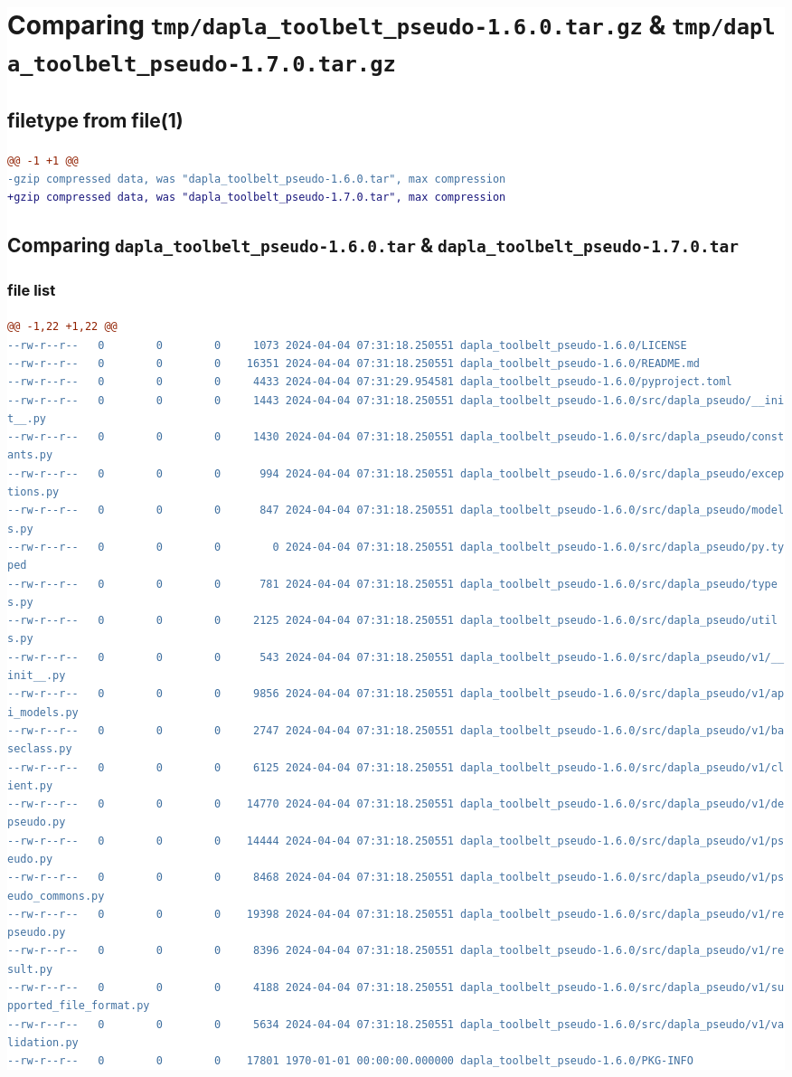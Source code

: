 # Comparing `tmp/dapla_toolbelt_pseudo-1.6.0.tar.gz` & `tmp/dapla_toolbelt_pseudo-1.7.0.tar.gz`

## filetype from file(1)

```diff
@@ -1 +1 @@
-gzip compressed data, was "dapla_toolbelt_pseudo-1.6.0.tar", max compression
+gzip compressed data, was "dapla_toolbelt_pseudo-1.7.0.tar", max compression
```

## Comparing `dapla_toolbelt_pseudo-1.6.0.tar` & `dapla_toolbelt_pseudo-1.7.0.tar`

### file list

```diff
@@ -1,22 +1,22 @@
--rw-r--r--   0        0        0     1073 2024-04-04 07:31:18.250551 dapla_toolbelt_pseudo-1.6.0/LICENSE
--rw-r--r--   0        0        0    16351 2024-04-04 07:31:18.250551 dapla_toolbelt_pseudo-1.6.0/README.md
--rw-r--r--   0        0        0     4433 2024-04-04 07:31:29.954581 dapla_toolbelt_pseudo-1.6.0/pyproject.toml
--rw-r--r--   0        0        0     1443 2024-04-04 07:31:18.250551 dapla_toolbelt_pseudo-1.6.0/src/dapla_pseudo/__init__.py
--rw-r--r--   0        0        0     1430 2024-04-04 07:31:18.250551 dapla_toolbelt_pseudo-1.6.0/src/dapla_pseudo/constants.py
--rw-r--r--   0        0        0      994 2024-04-04 07:31:18.250551 dapla_toolbelt_pseudo-1.6.0/src/dapla_pseudo/exceptions.py
--rw-r--r--   0        0        0      847 2024-04-04 07:31:18.250551 dapla_toolbelt_pseudo-1.6.0/src/dapla_pseudo/models.py
--rw-r--r--   0        0        0        0 2024-04-04 07:31:18.250551 dapla_toolbelt_pseudo-1.6.0/src/dapla_pseudo/py.typed
--rw-r--r--   0        0        0      781 2024-04-04 07:31:18.250551 dapla_toolbelt_pseudo-1.6.0/src/dapla_pseudo/types.py
--rw-r--r--   0        0        0     2125 2024-04-04 07:31:18.250551 dapla_toolbelt_pseudo-1.6.0/src/dapla_pseudo/utils.py
--rw-r--r--   0        0        0      543 2024-04-04 07:31:18.250551 dapla_toolbelt_pseudo-1.6.0/src/dapla_pseudo/v1/__init__.py
--rw-r--r--   0        0        0     9856 2024-04-04 07:31:18.250551 dapla_toolbelt_pseudo-1.6.0/src/dapla_pseudo/v1/api_models.py
--rw-r--r--   0        0        0     2747 2024-04-04 07:31:18.250551 dapla_toolbelt_pseudo-1.6.0/src/dapla_pseudo/v1/baseclass.py
--rw-r--r--   0        0        0     6125 2024-04-04 07:31:18.250551 dapla_toolbelt_pseudo-1.6.0/src/dapla_pseudo/v1/client.py
--rw-r--r--   0        0        0    14770 2024-04-04 07:31:18.250551 dapla_toolbelt_pseudo-1.6.0/src/dapla_pseudo/v1/depseudo.py
--rw-r--r--   0        0        0    14444 2024-04-04 07:31:18.250551 dapla_toolbelt_pseudo-1.6.0/src/dapla_pseudo/v1/pseudo.py
--rw-r--r--   0        0        0     8468 2024-04-04 07:31:18.250551 dapla_toolbelt_pseudo-1.6.0/src/dapla_pseudo/v1/pseudo_commons.py
--rw-r--r--   0        0        0    19398 2024-04-04 07:31:18.250551 dapla_toolbelt_pseudo-1.6.0/src/dapla_pseudo/v1/repseudo.py
--rw-r--r--   0        0        0     8396 2024-04-04 07:31:18.250551 dapla_toolbelt_pseudo-1.6.0/src/dapla_pseudo/v1/result.py
--rw-r--r--   0        0        0     4188 2024-04-04 07:31:18.250551 dapla_toolbelt_pseudo-1.6.0/src/dapla_pseudo/v1/supported_file_format.py
--rw-r--r--   0        0        0     5634 2024-04-04 07:31:18.250551 dapla_toolbelt_pseudo-1.6.0/src/dapla_pseudo/v1/validation.py
--rw-r--r--   0        0        0    17801 1970-01-01 00:00:00.000000 dapla_toolbelt_pseudo-1.6.0/PKG-INFO
```
